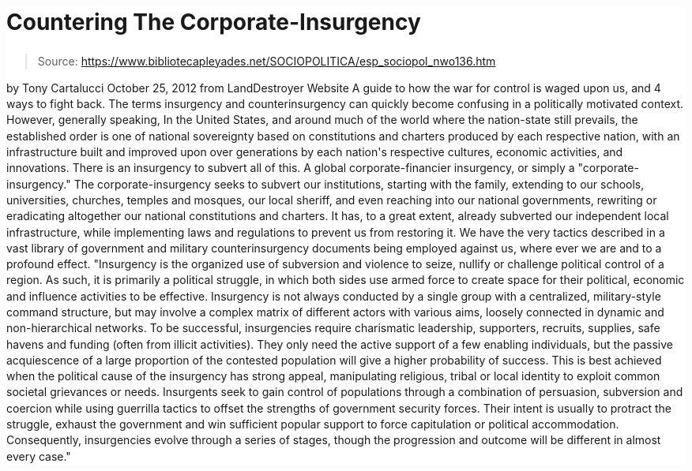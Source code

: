 # Countering The Corporate-Insurgency

> Source: https://www.bibliotecapleyades.net/SOCIOPOLITICA/esp_sociopol_nwo136.htm

by Tony Cartalucci
October 25, 2012
from
LandDestroyer Website
A guide to
how the war for control
is waged upon us,
and 4 ways to fight back.
The terms insurgency and counterinsurgency can
quickly become confusing in a politically motivated context.
However,
generally speaking,
In the United States, and around much of the world where the nation-state
still prevails, the established order is one of national sovereignty based
on constitutions and charters produced by each respective nation, with an
infrastructure built and improved upon over generations by each nation's
respective cultures, economic activities, and innovations.
There is an
insurgency to subvert all of this.
A global
corporate-financier insurgency, or simply a "corporate-insurgency."
The corporate-insurgency seeks to subvert our institutions, starting with
the family, extending to our schools, universities, churches, temples and
mosques, our local sheriff, and even reaching into our national governments,
rewriting or eradicating altogether our national constitutions and charters.
It has, to a great extent, already subverted our independent local
infrastructure, while implementing laws and regulations to prevent us from
restoring it.
We have the very tactics described in a vast library of
government and military counterinsurgency documents being employed against
us, where ever we are and to a profound effect.
"Insurgency is the organized use of
subversion and violence to seize, nullify or challenge political control
of a region. As such, it is primarily a political struggle, in which
both sides use armed force to create space for their political, economic
and influence activities to be effective.
Insurgency is not always
conducted by a single group with a centralized, military-style command
structure, but may involve a complex matrix of different actors with
various aims, loosely connected in dynamic and non-hierarchical
networks. To be successful, insurgencies require charismatic leadership,
supporters, recruits, supplies, safe havens and funding (often from
illicit activities).
They only need the active support of a few enabling
individuals, but the passive acquiescence of a large proportion of the
contested population will give a higher probability of success.
This is
best achieved when the political cause of the insurgency has strong
appeal, manipulating religious, tribal or local identity to exploit
common societal grievances or needs. Insurgents seek to gain control of
populations through a combination of persuasion, subversion and coercion
while using guerrilla tactics to offset the strengths of government
security forces.
Their intent is usually to protract the struggle,
exhaust the government and win sufficient popular support to force
capitulation or political accommodation.
Consequently, insurgencies
evolve through a series of stages, though the progression and outcome
will be different in almost every case."